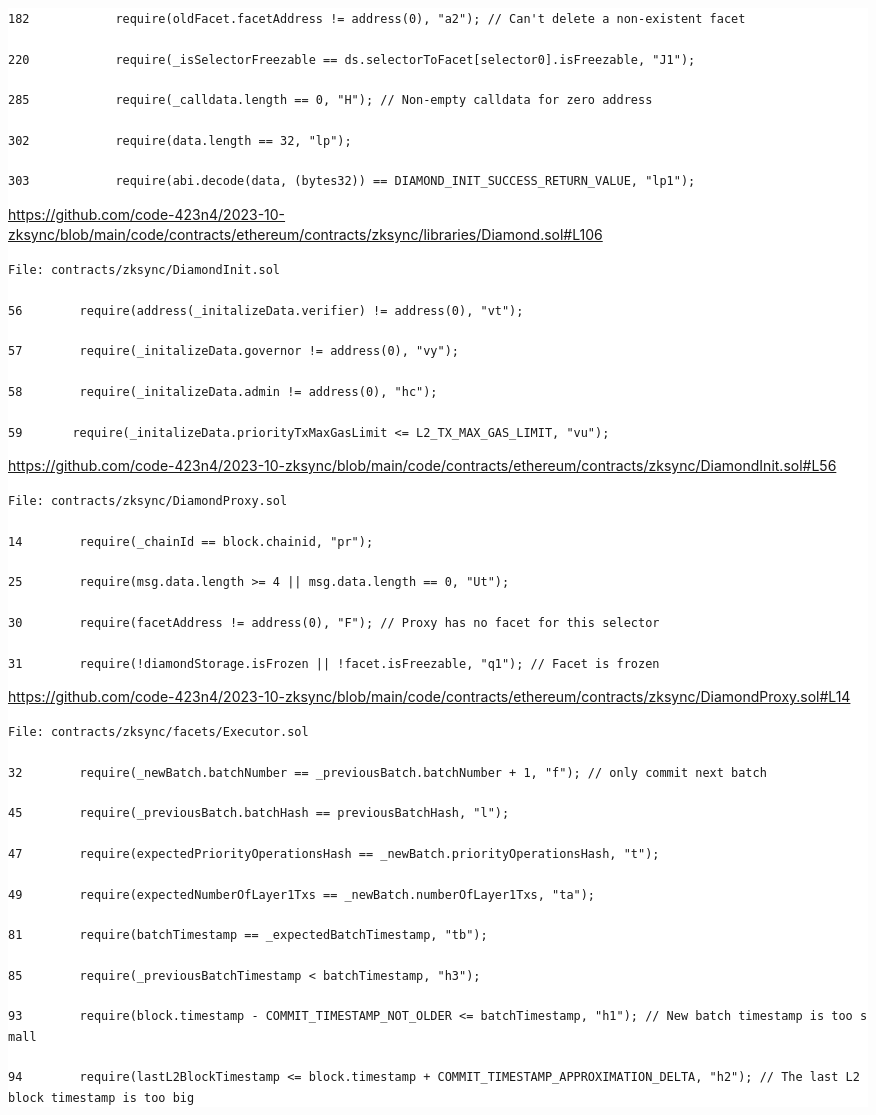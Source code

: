 ```solidity
182            require(oldFacet.facetAddress != address(0), "a2"); // Can't delete a non-existent facet

220            require(_isSelectorFreezable == ds.selectorToFacet[selector0].isFreezable, "J1");

285            require(_calldata.length == 0, "H"); // Non-empty calldata for zero address

302            require(data.length == 32, "lp");

303            require(abi.decode(data, (bytes32)) == DIAMOND_INIT_SUCCESS_RETURN_VALUE, "lp1");
```

https://github.com/code-423n4/2023-10-zksync/blob/main/code/contracts/ethereum/contracts/zksync/libraries/Diamond.sol#L106

```solidity
File: contracts/zksync/DiamondInit.sol

56        require(address(_initalizeData.verifier) != address(0), "vt");

57        require(_initalizeData.governor != address(0), "vy");

58        require(_initalizeData.admin != address(0), "hc");

59       require(_initalizeData.priorityTxMaxGasLimit <= L2_TX_MAX_GAS_LIMIT, "vu");
```

https://github.com/code-423n4/2023-10-zksync/blob/main/code/contracts/ethereum/contracts/zksync/DiamondInit.sol#L56

```solidity
File: contracts/zksync/DiamondProxy.sol

14        require(_chainId == block.chainid, "pr");

25        require(msg.data.length >= 4 || msg.data.length == 0, "Ut");

30        require(facetAddress != address(0), "F"); // Proxy has no facet for this selector

31        require(!diamondStorage.isFrozen || !facet.isFreezable, "q1"); // Facet is frozen
```

https://github.com/code-423n4/2023-10-zksync/blob/main/code/contracts/ethereum/contracts/zksync/DiamondProxy.sol#L14

```solidity
File: contracts/zksync/facets/Executor.sol

32        require(_newBatch.batchNumber == _previousBatch.batchNumber + 1, "f"); // only commit next batch

45        require(_previousBatch.batchHash == previousBatchHash, "l");

47        require(expectedPriorityOperationsHash == _newBatch.priorityOperationsHash, "t");

49        require(expectedNumberOfLayer1Txs == _newBatch.numberOfLayer1Txs, "ta");

81        require(batchTimestamp == _expectedBatchTimestamp, "tb");

85        require(_previousBatchTimestamp < batchTimestamp, "h3");

93        require(block.timestamp - COMMIT_TIMESTAMP_NOT_OLDER <= batchTimestamp, "h1"); // New batch timestamp is too small

94        require(lastL2BlockTimestamp <= block.timestamp + COMMIT_TIMESTAMP_APPROXIMATION_DELTA, "h2"); // The last L2 block timestamp is too big

```